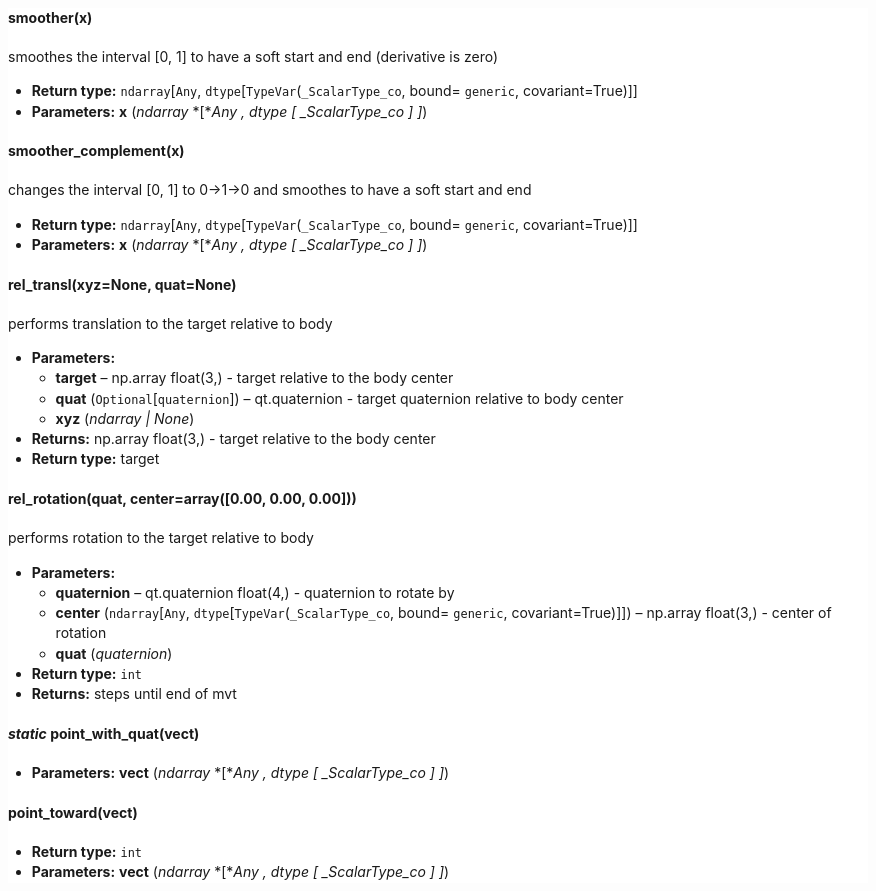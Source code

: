 #### smoother(x)

smoothes the interval [0, 1] to have a soft start and end
(derivative is zero)

* **Return type:**
  `ndarray`[`Any`, `dtype`[`TypeVar`(`_ScalarType_co`, bound= `generic`, covariant=True)]]
* **Parameters:**
  **x** (*ndarray* *[**Any* *,* *dtype* *[* *\_ScalarType_co* *]* *]*)

#### smoother_complement(x)

changes the interval [0, 1] to 0->1->0
and smoothes to have a soft start and end

* **Return type:**
  `ndarray`[`Any`, `dtype`[`TypeVar`(`_ScalarType_co`, bound= `generic`, covariant=True)]]
* **Parameters:**
  **x** (*ndarray* *[**Any* *,* *dtype* *[* *\_ScalarType_co* *]* *]*)

#### rel_transl(xyz=None, quat=None)

performs translation to the target relative to body

* **Parameters:**
  * **target** – np.array float(3,) - target relative to the body center
  * **quat** (`Optional`[`quaternion`]) – qt.quaternion - target quaternion relative to body center
  * **xyz** (*ndarray* *|* *None*)
* **Returns:**
  np.array float(3,) - target relative to the body center
* **Return type:**
  target

#### rel_rotation(quat, center=array([0.00, 0.00, 0.00]))

performs rotation to the target relative to body

* **Parameters:**
  * **quaternion** – qt.quaternion float(4,) - quaternion to rotate by
  * **center** (`ndarray`[`Any`, `dtype`[`TypeVar`(`_ScalarType_co`, bound= `generic`, covariant=True)]]) – np.array float(3,) - center of rotation
  * **quat** (*quaternion*)
* **Return type:**
  `int`
* **Returns:**
  steps until end of mvt

#### *static* point_with_quat(vect)

* **Parameters:**
  **vect** (*ndarray* *[**Any* *,* *dtype* *[* *\_ScalarType_co* *]* *]*)

#### point_toward(vect)

* **Return type:**
  `int`
* **Parameters:**
  **vect** (*ndarray* *[**Any* *,* *dtype* *[* *\_ScalarType_co* *]* *]*)
